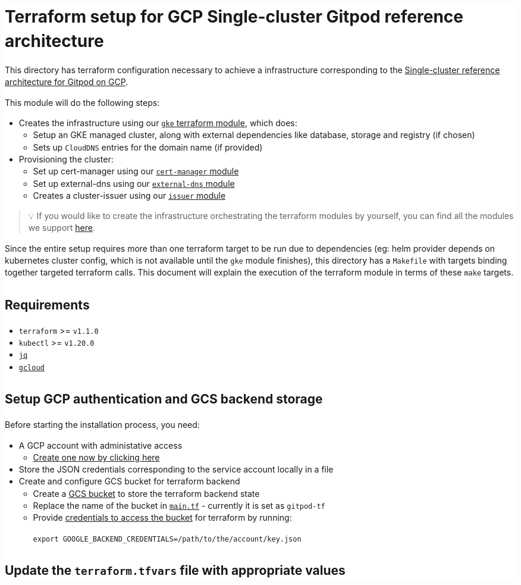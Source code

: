 # Terraform setup for GCP Single-cluster Gitpod reference architecture

This directory has terraform configuration necessary to achieve a infrastructure
corresponding to the [Single-cluster reference architecture for Gitpod on GCP](https://www.gitpod.io/docs/self-hosted/latest/reference-architecture/single-cluster-ref-arch).

This module will do the following steps:
- Creates the infrastructure using our [`gke` terraform module](../../modules/gke/), which does:
  - Setup an GKE managed cluster, along with external dependencies like database, storage and registry (if chosen)
  - Sets up `CloudDNS` entries for the domain name (if provided)
- Provisioning the cluster:
  - Set up cert-manager using our [`cert-manager` module](../../modules/tools/cert-manager/)
  - Set up external-dns using our [`external-dns` module](../../modules/tools/external-dns/)
  - Creates a cluster-issuer using our [`issuer` module](../../modules/tools/issuer/)

> 💡 If you would like to create the infrastructure orchestrating the terraform modules by yourself, you can find all the modules we support [here](../../modules/).


Since the entire setup requires more than one terraform target to be run due to
dependencies (eg: helm provider depends on kubernetes cluster config, which is
not available until the `gke` module finishes), this directory has a `Makefile`
with targets binding together targeted terraform calls. This document will
explain the execution of the terraform module in terms of these `make` targets.

## Requirements

* `terraform` >= `v1.1.0`
* `kubectl`   >= `v1.20.0`
* [`jq`](https://stedolan.github.io/jq/download/)
* [`gcloud`](https://cloud.google.com/sdk/docs/install)

## Setup GCP authentication and GCS backend storage

Before starting the installation process, you need:

* A GCP account with administative access
  * [Create one now by clicking here](https://console.cloud.google.com/freetrial)
* Store the JSON credentials corresponding to the service account locally in a file
* Create and configure GCS bucket for terraform backend
  * Create a [GCS bucket](https://cloud.google.com/storage) to store the terraform backend state
  * Replace the name of the bucket in [`main.tf`](./main.tf) - currently it is set as `gitpod-tf`
  * Provide [credentials to access the bucket](https://www.terraform.io/language/settings/backends/gcs#credentials) for terraform by running:
    ```
    export GOOGLE_BACKEND_CREDENTIALS=/path/to/the/account/key.json
    ```

## Update the `terraform.tfvars` file with appropriate values
